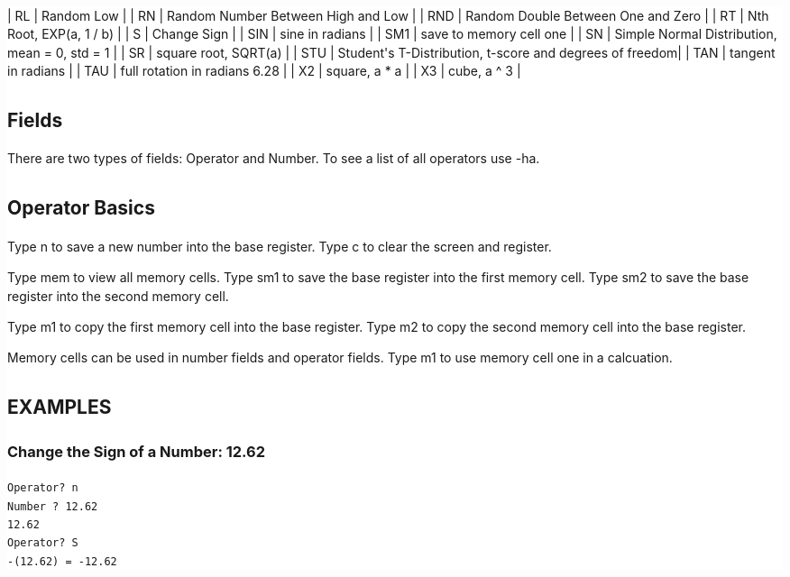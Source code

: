 | RL | Random Low |
| RN | Random Number Between High and Low |
| RND | Random Double Between One and Zero |
| RT | Nth Root, EXP(a, 1 / b) |
| S | Change Sign |
| SIN | sine in radians |
| SM1 | save to memory cell one |
| SN | Simple Normal Distribution, mean = 0, std = 1 |
| SR | square root, SQRT(a) |
| STU | Student's T-Distribution, t-score and degrees of freedom|
| TAN | tangent in radians |
| TAU | full rotation in radians 6.28 |
| X2 | square, a * a |
| X3 | cube, a ^ 3 |

## Fields

There are two types of fields: Operator and Number.
To see a list of all operators use -ha.

## Operator Basics

Type n to save a new number into the base register.  Type c to clear the screen and register.

Type mem to view all memory cells.  Type sm1 to save the base register into the first memory cell.  Type sm2 to save the base register into the second memory cell.

Type m1 to copy the first memory cell into the base register.  Type m2 to copy the second memory cell into the base register.

Memory cells can be used in number fields and operator fields. Type m1 to use memory cell one in a calcuation.

## EXAMPLES

### Change the Sign of a Number:  12.62

```
Operator? n
Number ? 12.62
12.62
Operator? S
-(12.62) = -12.62
```
